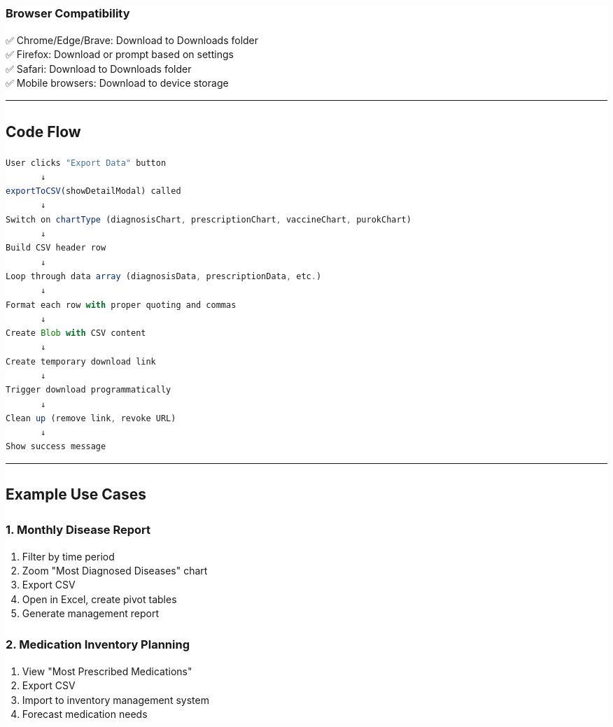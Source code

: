 ### Browser Compatibility
✅ Chrome/Edge/Brave: Download to Downloads folder  
✅ Firefox: Download or prompt based on settings  
✅ Safari: Download to Downloads folder  
✅ Mobile browsers: Download to device storage  

---

## Code Flow

```javascript
User clicks "Export Data" button
       ↓
exportToCSV(showDetailModal) called
       ↓
Switch on chartType (diagnosisChart, prescriptionChart, vaccineChart, purokChart)
       ↓
Build CSV header row
       ↓
Loop through data array (diagnosisData, prescriptionData, etc.)
       ↓
Format each row with proper quoting and commas
       ↓
Create Blob with CSV content
       ↓
Create temporary download link
       ↓
Trigger download programmatically
       ↓
Clean up (remove link, revoke URL)
       ↓
Show success message
```

---

## Example Use Cases

### 1. Monthly Disease Report
1. Filter by time period
2. Zoom "Most Diagnosed Diseases" chart
3. Export CSV
4. Open in Excel, create pivot tables
5. Generate management report

### 2. Medication Inventory Planning
1. View "Most Prescribed Medications"
2. Export CSV
3. Import to inventory management system
4. Forecast medication needs
